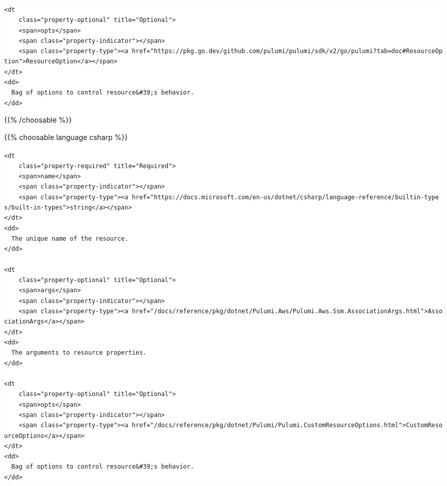     <dt
        class="property-optional" title="Optional">
        <span>opts</span>
        <span class="property-indicator"></span>
        <span class="property-type"><a href="https://pkg.go.dev/github.com/pulumi/pulumi/sdk/v2/go/pulumi?tab=doc#ResourceOption">ResourceOption</a></span>
    </dt>
    <dd>
      Bag of options to control resource&#39;s behavior.
    </dd>
  

</dl>

{{% /choosable %}}

{{% choosable language csharp %}}

<dl class="resources-properties">
  
    <dt
        class="property-required" title="Required">
        <span>name</span>
        <span class="property-indicator"></span>
        <span class="property-type"><a href="https://docs.microsoft.com/en-us/dotnet/csharp/language-reference/builtin-types/built-in-types">string</a></span>
    </dt>
    <dd>
      The unique name of the resource.
    </dd>
  
    <dt
        class="property-optional" title="Optional">
        <span>args</span>
        <span class="property-indicator"></span>
        <span class="property-type"><a href="/docs/reference/pkg/dotnet/Pulumi.Aws/Pulumi.Aws.Ssm.AssociationArgs.html">AssociationArgs</a></span>
    </dt>
    <dd>
      The arguments to resource properties.
    </dd>
  
    <dt
        class="property-optional" title="Optional">
        <span>opts</span>
        <span class="property-indicator"></span>
        <span class="property-type"><a href="/docs/reference/pkg/dotnet/Pulumi/Pulumi.CustomResourceOptions.html">CustomResourceOptions</a></span>
    </dt>
    <dd>
      Bag of options to control resource&#39;s behavior.
    </dd>
  

</dl>
